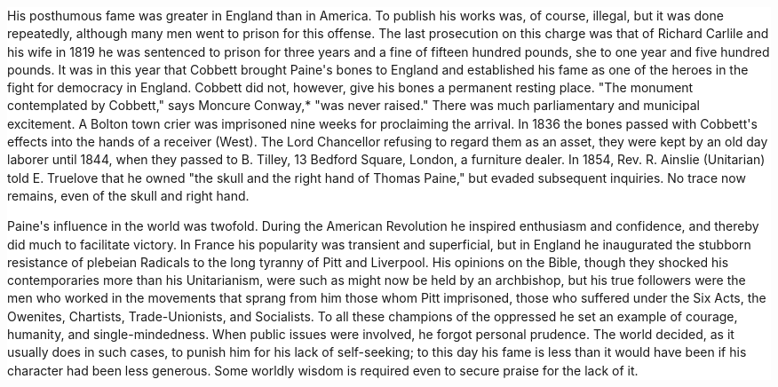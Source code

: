    His posthumous fame was greater in England than in America. To publish his
   works was, of course, illegal, but it was done repeatedly, although many
   men went to prison for this offense. The last prosecution on this charge
   was that of Richard Carlile and his wife in 1819 he was sentenced to
   prison for three years and a fine of fifteen hundred pounds, she to one
   year and five hundred pounds. It was in this year that Cobbett brought
   Paine's bones to England and established his fame as one of the heroes in
   the fight for democracy in England. Cobbett did not, however, give his
   bones a permanent resting place. "The monument contemplated by Cobbett,"
   says Moncure Conway,* "was never raised." There was much parliamentary and
   municipal excitement. A Bolton town crier was imprisoned nine weeks for
   proclaiming the arrival. In 1836 the bones passed with Cobbett's effects
   into the hands of a receiver (West). The Lord Chancellor refusing to
   regard them as an asset, they were kept by an old day laborer until 1844,
   when they passed to B. Tilley, 13 Bedford Square, London, a furniture
   dealer. In 1854, Rev. R. Ainslie (Unitarian) told E. Truelove that he
   owned "the skull and the right hand of Thomas Paine," but evaded
   subsequent inquiries. No trace now remains, even of the skull and right
   hand.

   Paine's influence in the world was twofold. During the American Revolution
   he inspired enthusiasm and confidence, and thereby did much to facilitate
   victory. In France his popularity was transient and superficial, but in
   England he inaugurated the stubborn resistance of plebeian Radicals to the
   long tyranny of Pitt and Liverpool. His opinions on the Bible, though they
   shocked his contemporaries more than his Unitarianism, were such as might
   now be held by an archbishop, but his true followers were the men who
   worked in the movements that sprang from him those whom Pitt imprisoned,
   those who suffered under the Six Acts, the Owenites, Chartists,
   Trade-Unionists, and Socialists. To all these champions of the oppressed
   he set an example of courage, humanity, and single-mindedness. When public
   issues were involved, he forgot personal prudence. The world decided, as
   it usually does in such cases, to punish him for his lack of self-seeking;
   to this day his fame is less than it would have been if his character had
   been less generous. Some worldly wisdom is required even to secure praise
   for the lack of it.
